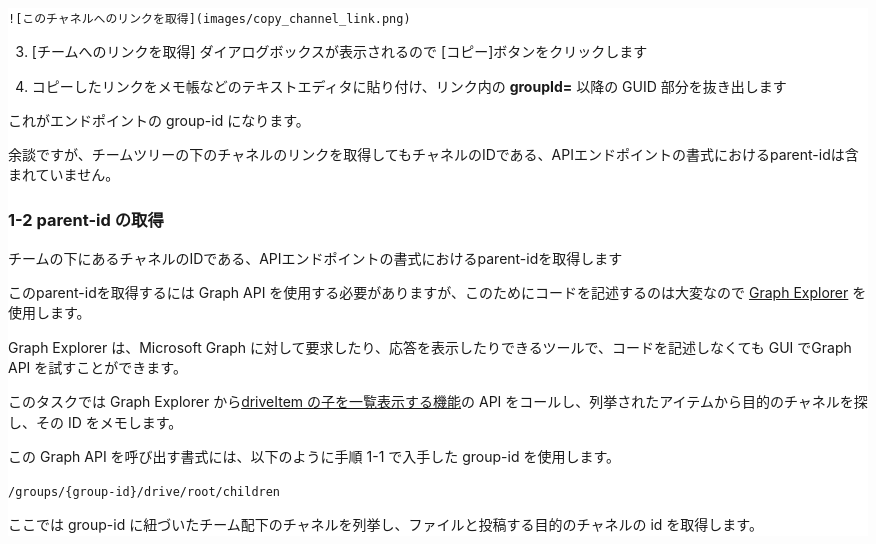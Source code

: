     ![このチャネルへのリンクを取得](images/copy_channel_link.png)

3. \[チームへのリンクを取得\] ダイアログボックスが表示されるので \[コピー\]ボタンをクリックします

4. コピーしたリンクをメモ帳などのテキストエディタに貼り付け、リンク内の **groupId=** 以降の GUID 部分を抜き出します

これがエンドポイントの group-id になります。

余談ですが、チームツリーの下のチャネルのリンクを取得してもチャネルのIDである、APIエンドポイントの書式におけるparent-idは含まれていません。


### 1-2 parent-id の取得

チームの下にあるチャネルのIDである、APIエンドポイントの書式におけるparent-idを取得します

このparent-idを取得するには Graph API を使用する必要がありますが、このためにコードを記述するのは大変なので  [Graph Explorer](https://developer.microsoft.com/ja-jp/graph/graph-explorer) を使用します。

Graph Explorer は、Microsoft Graph に対して要求したり、応答を表示したりできるツールで、コードを記述しなくても GUI でGraph API を試すことができます。

このタスクでは Graph Explorer から[driveItem の子を一覧表示する機能](https://docs.microsoft.com/ja-jp/graph/api/driveitem-list-children?view=graph-rest-1.0&tabs=http)の API をコールし、列挙されたアイテムから目的のチャネルを探し、その ID をメモします。

この Graph API を呼び出す書式には、以下のように手順 1-1 で入手した group-id を使用します。

```
/groups/{group-id}/drive/root/children
```

ここでは group-id に紐づいたチーム配下のチャネルを列挙し、ファイルと投稿する目的のチャネルの id を取得します。
